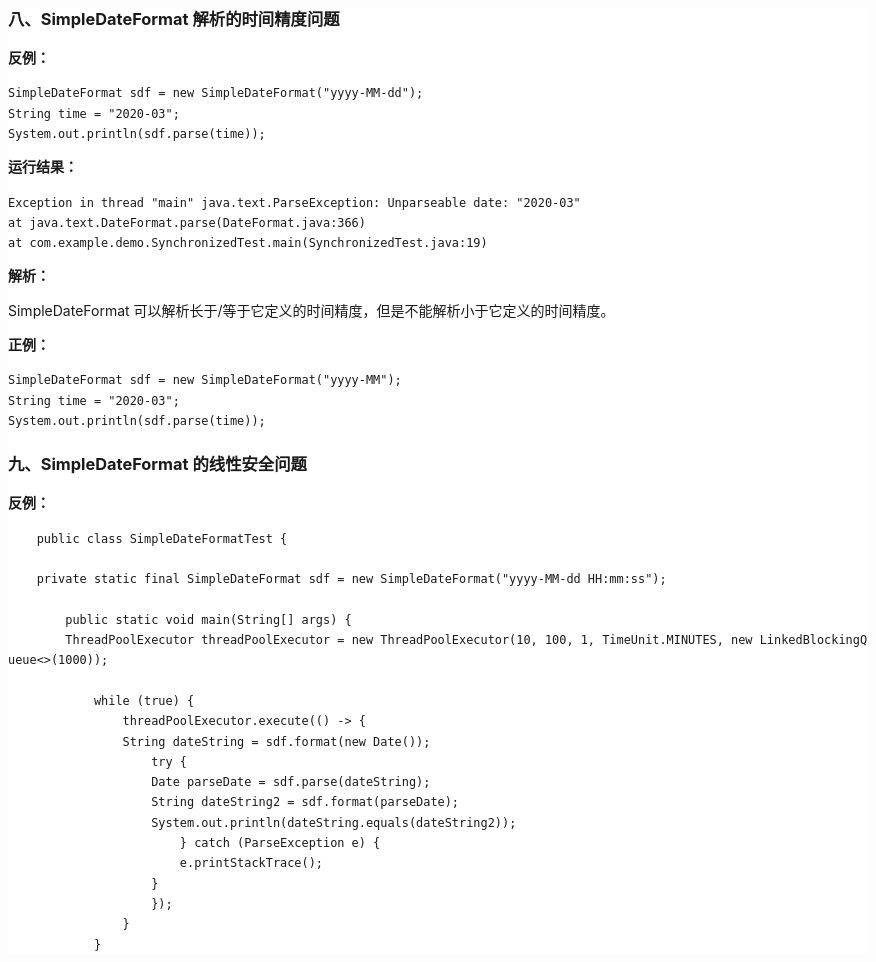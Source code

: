 ### 八、SimpleDateFormat 解析的时间精度问题

**反例：**

```
SimpleDateFormat sdf = new SimpleDateFormat("yyyy-MM-dd");
String time = "2020-03";
System.out.println(sdf.parse(time));
```

**运行结果：**

```
Exception in thread "main" java.text.ParseException: Unparseable date: "2020-03"
at java.text.DateFormat.parse(DateFormat.java:366)
at com.example.demo.SynchronizedTest.main(SynchronizedTest.java:19)
```

**解析：**

SimpleDateFormat 可以解析长于/等于它定义的时间精度，但是不能解析小于它定义的时间精度。

**正例：**

```
SimpleDateFormat sdf = new SimpleDateFormat("yyyy-MM");
String time = "2020-03";
System.out.println(sdf.parse(time));
```

### 九、SimpleDateFormat 的线性安全问题

**反例：**

```
    public class SimpleDateFormatTest {
    
    private static final SimpleDateFormat sdf = new SimpleDateFormat("yyyy-MM-dd HH:mm:ss");
    
        public static void main(String[] args) {
        ThreadPoolExecutor threadPoolExecutor = new ThreadPoolExecutor(10, 100, 1, TimeUnit.MINUTES, new LinkedBlockingQueue<>(1000));
        
            while (true) {
                threadPoolExecutor.execute(() -> {
                String dateString = sdf.format(new Date());
                    try {
                    Date parseDate = sdf.parse(dateString);
                    String dateString2 = sdf.format(parseDate);
                    System.out.println(dateString.equals(dateString2));
                        } catch (ParseException e) {
                        e.printStackTrace();
                    }
                    });
                }
            }
```
